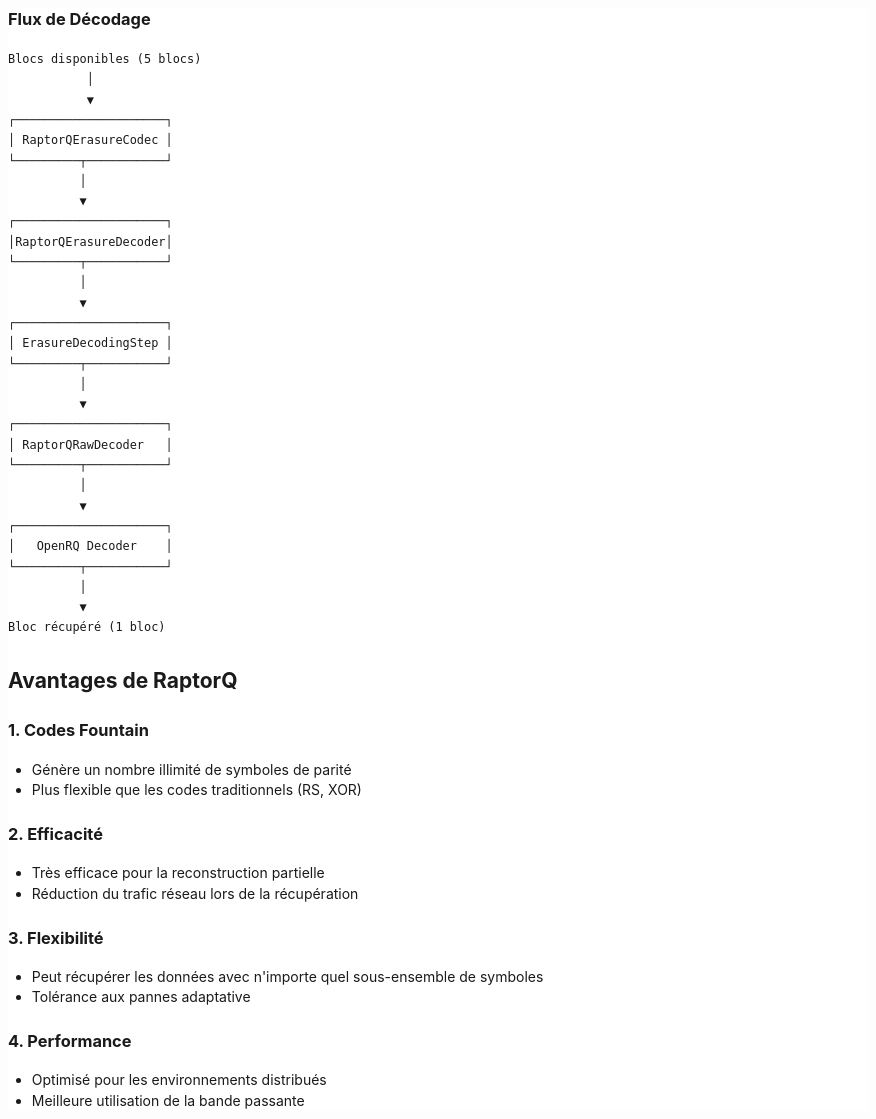 ### Flux de Décodage

```
Blocs disponibles (5 blocs)
           │
           ▼
┌─────────────────────┐
│ RaptorQErasureCodec │
└─────────┬───────────┘
          │
          ▼
┌─────────────────────┐
│RaptorQErasureDecoder│
└─────────┬───────────┘
          │
          ▼
┌─────────────────────┐
│ ErasureDecodingStep │
└─────────┬───────────┘
          │
          ▼
┌─────────────────────┐
│ RaptorQRawDecoder   │
└─────────┬───────────┘
          │
          ▼
┌─────────────────────┐
│   OpenRQ Decoder    │
└─────────┬───────────┘
          │
          ▼
Bloc récupéré (1 bloc)
```

## Avantages de RaptorQ

### 1. Codes Fountain
- Génère un nombre illimité de symboles de parité
- Plus flexible que les codes traditionnels (RS, XOR)

### 2. Efficacité
- Très efficace pour la reconstruction partielle
- Réduction du trafic réseau lors de la récupération

### 3. Flexibilité
- Peut récupérer les données avec n'importe quel sous-ensemble de symboles
- Tolérance aux pannes adaptative

### 4. Performance
- Optimisé pour les environnements distribués
- Meilleure utilisation de la bande passante
